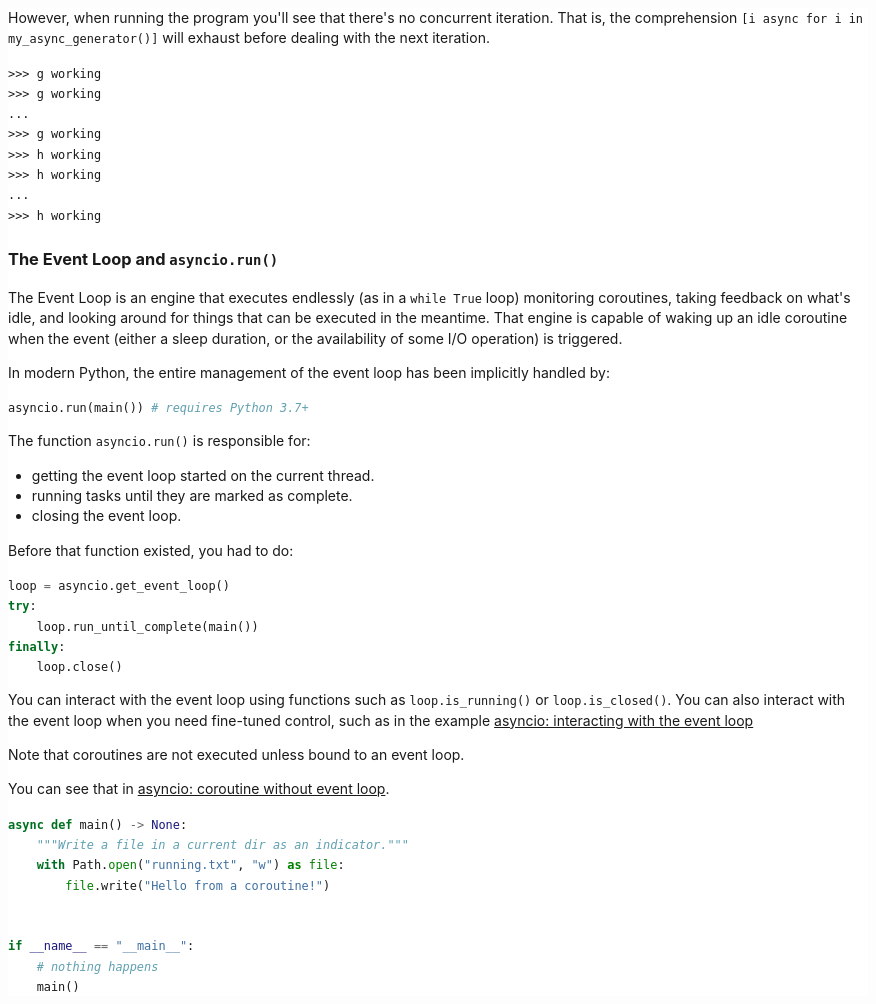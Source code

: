 However, when running the program you'll see that there's no concurrent iteration. That is, the comprehension `[i async for i in my_async_generator()]` will exhaust before dealing with the next iteration.

```
>>> g working
>>> g working
...
>>> g working
>>> h working
>>> h working
...
>>> h working
```

### The Event Loop and `asyncio.run()`

The Event Loop is an engine that executes endlessly (as in a `while True` loop) monitoring coroutines, taking feedback on what's idle, and looking around for things that can be executed in the meantime. That engine is capable of waking up an idle coroutine when the event (either a sleep duration, or the availability of some I/O operation) is triggered.

In modern Python, the entire management of the event loop has been implicitly handled by:

```python
asyncio.run(main()) # requires Python 3.7+
```

The function `asyncio.run()` is responsible for:
+ getting the event loop started on the current thread.
+ running tasks until they are marked as complete.
+ closing the event loop.

Before that function existed, you had to do:

```python
loop = asyncio.get_event_loop()
try:
    loop.run_until_complete(main())
finally:
    loop.close()
```

You can interact with the event loop using functions such as `loop.is_running()` or `loop.is_closed()`. You can also interact with the event loop when you need fine-tuned control, such as in the example [asyncio: interacting with the event loop](10_asyncio-tutorial/09_old-event-loop.py)

Note that coroutines are not executed unless bound to an event loop.

You can see that in [asyncio: coroutine without event loop](10_asyncio-tutorial/10_coroutine-wo-event-loop.py).

```python
async def main() -> None:
    """Write a file in a current dir as an indicator."""
    with Path.open("running.txt", "w") as file:
        file.write("Hello from a coroutine!")


if __name__ == "__main__":
    # nothing happens
    main()
```
